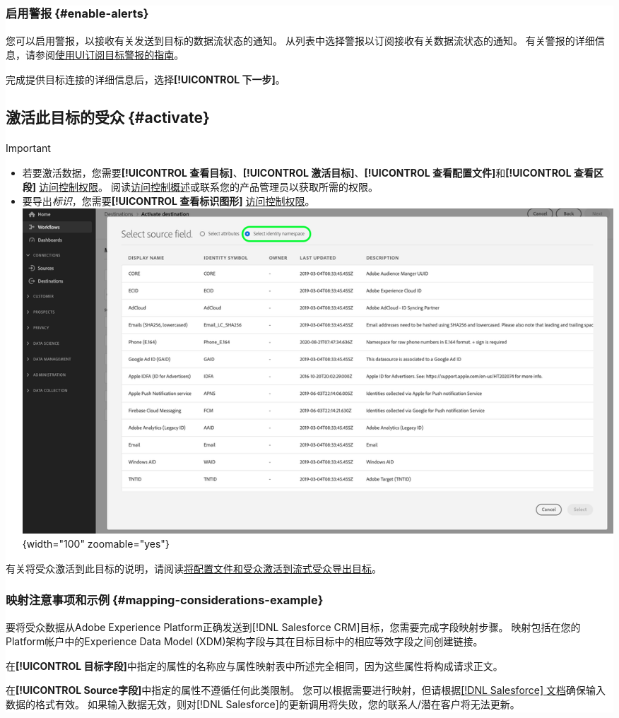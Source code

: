 
### 启用警报 {#enable-alerts}

您可以启用警报，以接收有关发送到目标的数据流状态的通知。 从列表中选择警报以订阅接收有关数据流状态的通知。 有关警报的详细信息，请参阅[使用UI订阅目标警报的指南](../../ui/alerts.md)。

完成提供目标连接的详细信息后，选择&#x200B;**[!UICONTROL 下一步]**。

## 激活此目标的受众 {#activate}

>[!IMPORTANT]
> 
>* 若要激活数据，您需要&#x200B;**[!UICONTROL 查看目标]**、**[!UICONTROL 激活目标]**、**[!UICONTROL 查看配置文件]**&#x200B;和&#x200B;**[!UICONTROL 查看区段]** [访问控制权限](/help/access-control/home.md#permissions)。 阅读[访问控制概述](/help/access-control/ui/overview.md)或联系您的产品管理员以获取所需的权限。
>* 要导出&#x200B;*标识*，您需要&#x200B;**[!UICONTROL 查看标识图形]** [访问控制权限](/help/access-control/home.md#permissions)。<br> ![选择工作流中突出显示的身份命名空间以将受众激活到目标。](/help/destinations/assets/overview/export-identities-to-destination.png "选择工作流中突出显示的身份命名空间以将受众激活到目标。"){width="100" zoomable="yes"}

有关将受众激活到此目标的说明，请阅读[将配置文件和受众激活到流式受众导出目标](/help/destinations/ui/activate-segment-streaming-destinations.md)。

### 映射注意事项和示例 {#mapping-considerations-example}

要将受众数据从Adobe Experience Platform正确发送到[!DNL Salesforce CRM]目标，您需要完成字段映射步骤。 映射包括在您的Platform帐户中的Experience Data Model (XDM)架构字段与其在目标目标中的相应等效字段之间创建链接。

在&#x200B;**[!UICONTROL 目标字段]**&#x200B;中指定的属性的名称应与属性映射表中所述完全相同，因为这些属性将构成请求正文。

在&#x200B;**[!UICONTROL Source字段]**&#x200B;中指定的属性不遵循任何此类限制。 您可以根据需要进行映射，但请根据[[!DNL Salesforce] 文档](https://help.salesforce.com/s/articleView?id=sf.custom_field_attributes.htm&amp;type=5)确保输入数据的格式有效。 如果输入数据无效，则对[!DNL Salesforce]的更新调用将失败，您的联系人/潜在客户将无法更新。
